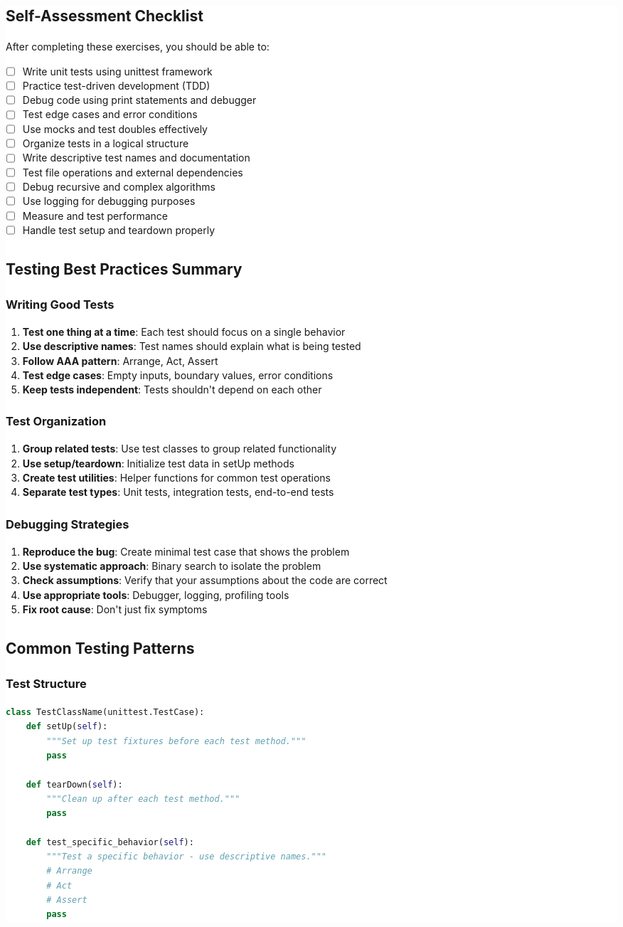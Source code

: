 ## Self-Assessment Checklist

After completing these exercises, you should be able to:

- [ ] Write unit tests using unittest framework
- [ ] Practice test-driven development (TDD)
- [ ] Debug code using print statements and debugger
- [ ] Test edge cases and error conditions
- [ ] Use mocks and test doubles effectively
- [ ] Organize tests in a logical structure
- [ ] Write descriptive test names and documentation
- [ ] Test file operations and external dependencies
- [ ] Debug recursive and complex algorithms
- [ ] Use logging for debugging purposes
- [ ] Measure and test performance
- [ ] Handle test setup and teardown properly

## Testing Best Practices Summary

### Writing Good Tests
1. **Test one thing at a time**: Each test should focus on a single behavior
2. **Use descriptive names**: Test names should explain what is being tested
3. **Follow AAA pattern**: Arrange, Act, Assert
4. **Test edge cases**: Empty inputs, boundary values, error conditions
5. **Keep tests independent**: Tests shouldn't depend on each other

### Test Organization
1. **Group related tests**: Use test classes to group related functionality
2. **Use setup/teardown**: Initialize test data in setUp methods
3. **Create test utilities**: Helper functions for common test operations
4. **Separate test types**: Unit tests, integration tests, end-to-end tests

### Debugging Strategies
1. **Reproduce the bug**: Create minimal test case that shows the problem
2. **Use systematic approach**: Binary search to isolate the problem
3. **Check assumptions**: Verify that your assumptions about the code are correct
4. **Use appropriate tools**: Debugger, logging, profiling tools
5. **Fix root cause**: Don't just fix symptoms

## Common Testing Patterns

### Test Structure
```python
class TestClassName(unittest.TestCase):
    def setUp(self):
        """Set up test fixtures before each test method."""
        pass
    
    def tearDown(self):
        """Clean up after each test method."""
        pass
    
    def test_specific_behavior(self):
        """Test a specific behavior - use descriptive names."""
        # Arrange
        # Act
        # Assert
        pass
```
